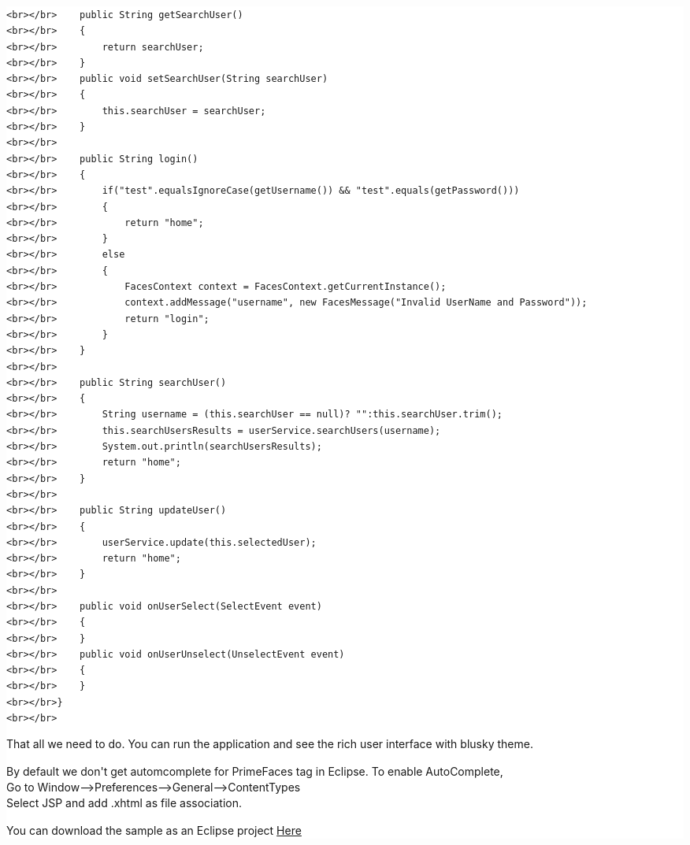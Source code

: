     <br></br>    public String getSearchUser()
    <br></br>    {
    <br></br>        return searchUser;
    <br></br>    }
    <br></br>    public void setSearchUser(String searchUser)
    <br></br>    {
    <br></br>        this.searchUser = searchUser;
    <br></br>    }
    <br></br>    
    <br></br>    public String login()
    <br></br>    {
    <br></br>        if("test".equalsIgnoreCase(getUsername()) && "test".equals(getPassword()))
    <br></br>        {
    <br></br>            return "home";
    <br></br>        }
    <br></br>        else
    <br></br>        {
    <br></br>            FacesContext context = FacesContext.getCurrentInstance();
    <br></br>            context.addMessage("username", new FacesMessage("Invalid UserName and Password"));
    <br></br>            return "login";
    <br></br>        }
    <br></br>    }
    <br></br>    
    <br></br>    public String searchUser()
    <br></br>    {
    <br></br>        String username = (this.searchUser == null)? "":this.searchUser.trim();        
    <br></br>        this.searchUsersResults = userService.searchUsers(username);
    <br></br>        System.out.println(searchUsersResults);
    <br></br>        return "home";
    <br></br>    }
    <br></br>    
    <br></br>    public String updateUser()
    <br></br>    {
    <br></br>        userService.update(this.selectedUser);
    <br></br>        return "home";
    <br></br>    }
    <br></br>    
    <br></br>    public void onUserSelect(SelectEvent event)
    <br></br>    {        
    <br></br>    }
    <br></br>    public void onUserUnselect(UnselectEvent event)
    <br></br>    {
    <br></br>    }
    <br></br>}
    <br></br>

That all we need to do. You can run the application and see the rich user interface with blusky theme.  
  
By default we don't get automcomplete for PrimeFaces tag  in Eclipse. To enable AutoComplete,  
Go to Window-->Preferences-->General-->ContentTypes  
Select JSP and add .xhtml as file association.  
  
  
You can download the sample as an Eclipse project [Here](https://sites.google.com/site/sivalabworks/sampleappdownloads/PrimeFaces.zip?attredirects=0&d=1)  

